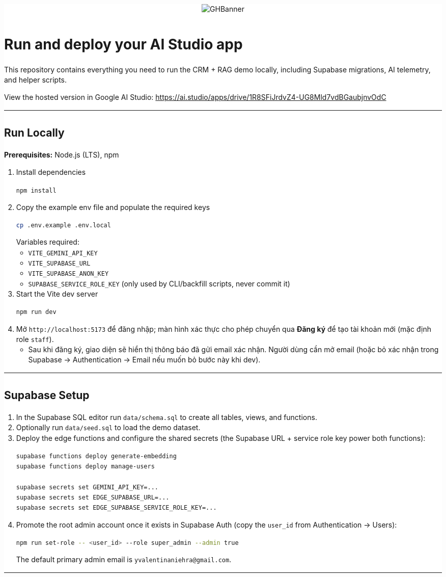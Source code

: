 <div align="center">
<img width="1200" height="475" alt="GHBanner" src="https://github.com/user-attachments/assets/0aa67016-6eaf-458a-adb2-6e31a0763ed6" />
</div>

# Run and deploy your AI Studio app

This repository contains everything you need to run the CRM + RAG demo locally, including Supabase migrations, AI telemetry, and helper scripts.

View the hosted version in Google AI Studio: https://ai.studio/apps/drive/1R8SFiJrdvZ4-UG8Mld7vdBGaubjnvOdC

---

## Run Locally

**Prerequisites:** Node.js (LTS), npm

1. Install dependencies
   ```bash
   npm install
   ```
2. Copy the example env file and populate the required keys
   ```bash
   cp .env.example .env.local
   ```
   Variables required:
   - `VITE_GEMINI_API_KEY`
   - `VITE_SUPABASE_URL`
   - `VITE_SUPABASE_ANON_KEY`
   - `SUPABASE_SERVICE_ROLE_KEY` (only used by CLI/backfill scripts, never commit it)
3. Start the Vite dev server
   ```bash
   npm run dev
   ```
4. Mở `http://localhost:5173` để đăng nhập; màn hình xác thực cho phép chuyển qua **Đăng ký** để tạo tài khoản mới (mặc định role `staff`).
   - Sau khi đăng ký, giao diện sẽ hiển thị thông báo đã gửi email xác nhận. Người dùng cần mở email (hoặc bỏ xác nhận trong Supabase → Authentication → Email nếu muốn bỏ bước này khi dev).

---

## Supabase Setup

1. In the Supabase SQL editor run `data/schema.sql` to create all tables, views, and functions.
2. Optionally run `data/seed.sql` to load the demo dataset.
3. Deploy the edge functions and configure the shared secrets (the Supabase URL + service role key power both functions):
   ```bash
   supabase functions deploy generate-embedding
   supabase functions deploy manage-users

   supabase secrets set GEMINI_API_KEY=...
   supabase secrets set EDGE_SUPABASE_URL=...
   supabase secrets set EDGE_SUPABASE_SERVICE_ROLE_KEY=...
   ```
4. Promote the root admin account once it exists in Supabase Auth (copy the `user_id` from Authentication → Users):
   ```bash
   npm run set-role -- <user_id> --role super_admin --admin true
   ```
   The default primary admin email is `yvalentinaniehra@gmail.com`.

---
